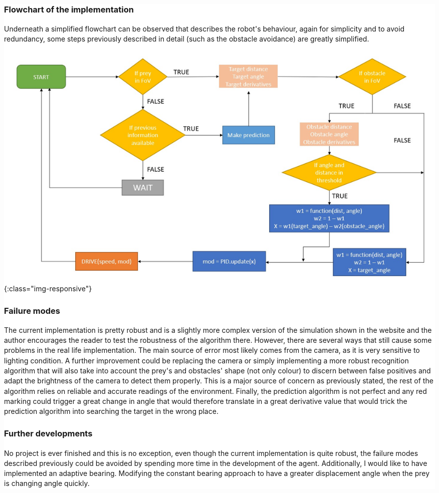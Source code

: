 ### Flowchart of the implementation

Underneath a simplified flowchart can be observed that describes the robot's behaviour, again for simplicity and to avoid redundancy, some steps previously described in detail (such as the obstacle avoidance) are greatly simplified.

![Distance calculation](/assets/images/robotSimulation/flowchart.jpg){:class="img-responsive"}

### Failure modes 

The current implementation is pretty robust and is a slightly more complex version of the simulation shown in the website and the author encourages the reader to test the robustness of the algorithm there. However, there are several ways that still cause some problems in the real life implementation. The main source of error most likely comes from the camera, as it is very sensitive to lighting condition. A further improvement could be replacing the camera or simply implementing a more robust recognition algorithm that will also take into account the prey's and obstacles' shape (not only colour) to discern between false positives and adapt the brightness of the camera to detect them properly. This is a major source of concern as previously stated, the rest of the algorithm relies on reliable and accurate readings of the environment. Finally, the prediction algorithm is not perfect and any red marking could trigger a great change in angle that would therefore translate in a great derivative value that would trick the prediction algorithm into searching the target in the wrong place.

### Further developments

No project is ever finished and this is no exception, even though the current implementation is quite robust, the failure modes described previously could be avoided by spending more time in the development of the agent. Additionally, I would like to have implemented an adaptive bearing. Modifying the constant bearing approach to have a greater displacement angle when the prey is changing angle quickly.

<script src="https://cdn.jsdelivr.net/npm/p5@1.0.0/lib/p5.js"></script>
<script src="https://raw.githubusercontent.com/processing/p5.js/1.0.0/src/dom/dom.js"></script>
<script src="/assets/js/p5library/p5.clickable.js"></script>
<script src="/assets/js/p5library/fixedSimulation.js"></script>